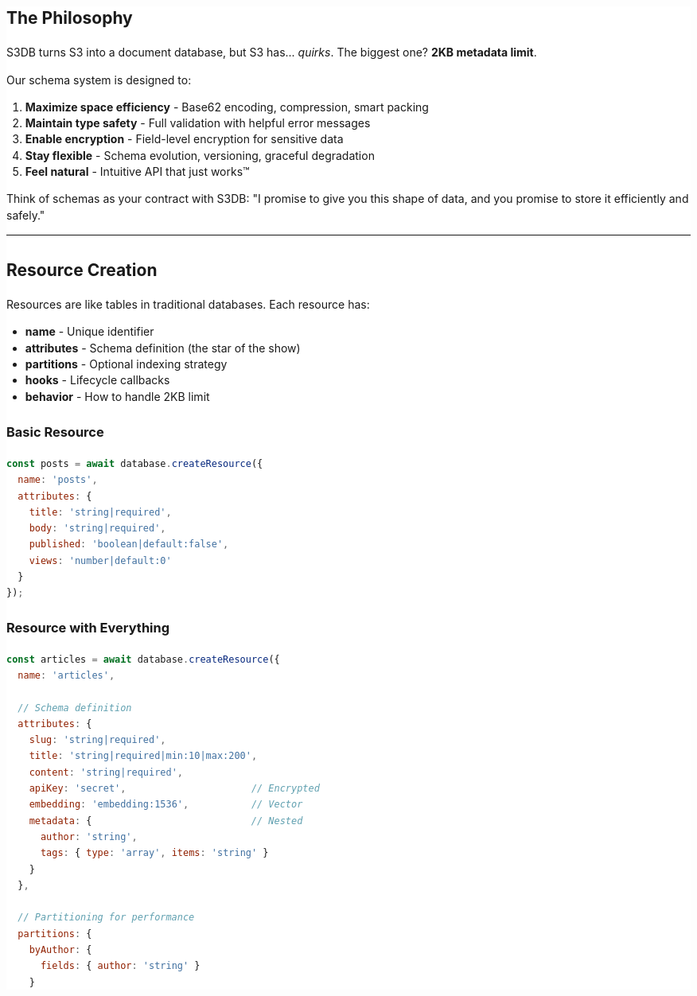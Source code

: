 ## The Philosophy

S3DB turns S3 into a document database, but S3 has... *quirks*. The biggest one? **2KB metadata limit**.

Our schema system is designed to:

1. **Maximize space efficiency** - Base62 encoding, compression, smart packing
2. **Maintain type safety** - Full validation with helpful error messages
3. **Enable encryption** - Field-level encryption for sensitive data
4. **Stay flexible** - Schema evolution, versioning, graceful degradation
5. **Feel natural** - Intuitive API that just works™

Think of schemas as your contract with S3DB: "I promise to give you this shape of data, and you promise to store it efficiently and safely."

---

## Resource Creation

Resources are like tables in traditional databases. Each resource has:
- **name** - Unique identifier
- **attributes** - Schema definition (the star of the show)
- **partitions** - Optional indexing strategy
- **hooks** - Lifecycle callbacks
- **behavior** - How to handle 2KB limit

### Basic Resource

```javascript
const posts = await database.createResource({
  name: 'posts',
  attributes: {
    title: 'string|required',
    body: 'string|required',
    published: 'boolean|default:false',
    views: 'number|default:0'
  }
});
```

### Resource with Everything

```javascript
const articles = await database.createResource({
  name: 'articles',

  // Schema definition
  attributes: {
    slug: 'string|required',
    title: 'string|required|min:10|max:200',
    content: 'string|required',
    apiKey: 'secret',                      // Encrypted
    embedding: 'embedding:1536',           // Vector
    metadata: {                            // Nested
      author: 'string',
      tags: { type: 'array', items: 'string' }
    }
  },

  // Partitioning for performance
  partitions: {
    byAuthor: {
      fields: { author: 'string' }
    }
```